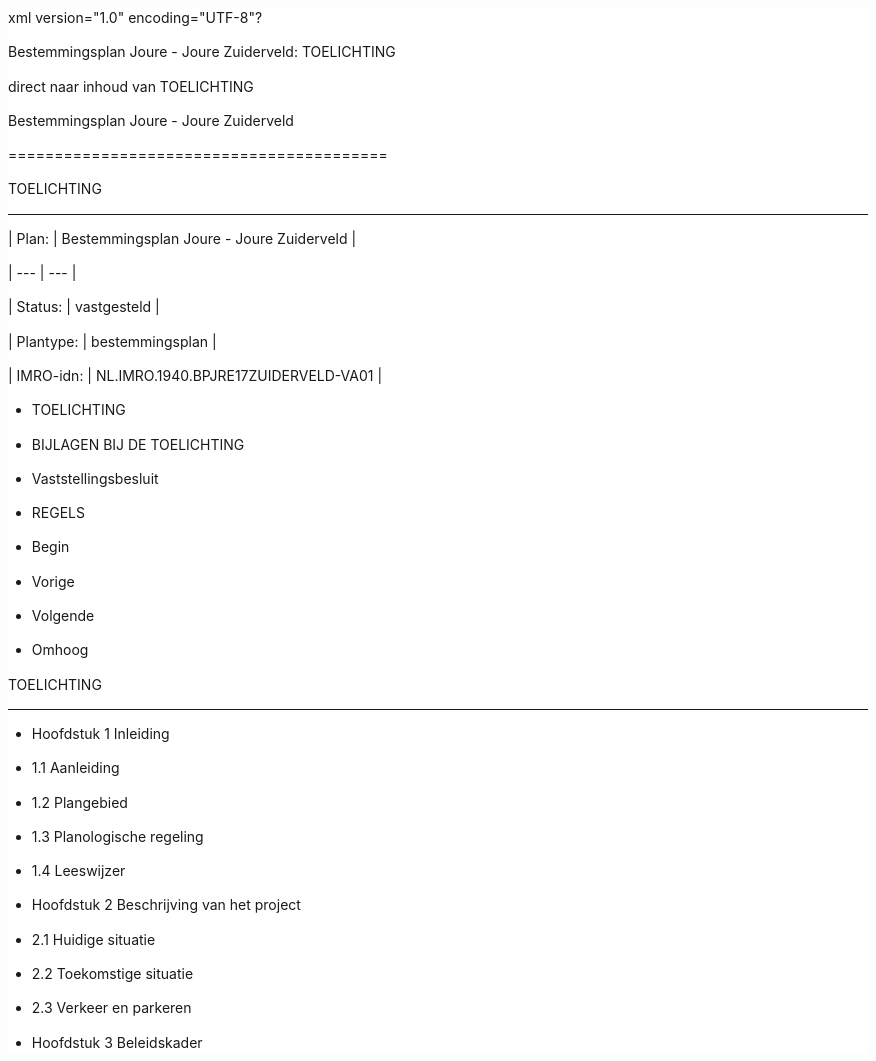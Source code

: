 xml version\="1\.0" encoding\="UTF\-8"?

Bestemmingsplan Joure \- Joure Zuiderveld: TOELICHTING

direct naar inhoud van TOELICHTING

Bestemmingsplan Joure \- Joure Zuiderveld

=========================================

TOELICHTING

-----------

| Plan: | Bestemmingsplan Joure \- Joure Zuiderveld |

| --- | --- |

| Status: | vastgesteld |

| Plantype: | bestemmingsplan |

| IMRO\-idn: | NL.IMRO.1940\.BPJRE17ZUIDERVELD\-VA01 |

* TOELICHTING

* BIJLAGEN BIJ DE TOELICHTING

* Vaststellingsbesluit

* REGELS

* Begin

* Vorige

* Volgende

* Omhoog

TOELICHTING

-----------

* Hoofdstuk 1 Inleiding

+ 1\.1 Aanleiding

+ 1\.2 Plangebied

+ 1\.3 Planologische regeling

+ 1\.4 Leeswijzer

* Hoofdstuk 2 Beschrijving van het project

+ 2\.1 Huidige situatie

+ 2\.2 Toekomstige situatie

+ 2\.3 Verkeer en parkeren

* Hoofdstuk 3 Beleidskader
